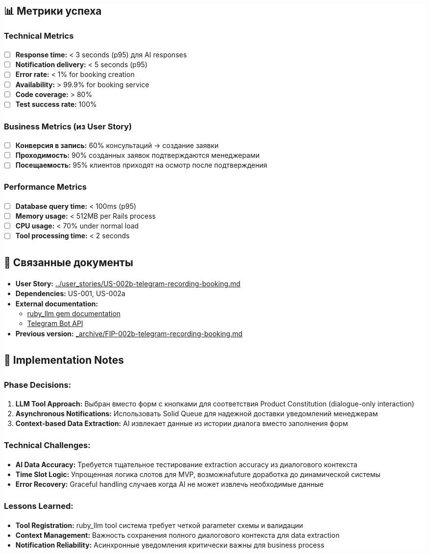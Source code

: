 ## 📊 Метрики успеха

### Technical Metrics
- [ ] **Response time:** < 3 seconds (p95) для AI responses
- [ ] **Notification delivery:** < 5 seconds (p95)
- [ ] **Error rate:** < 1% for booking creation
- [ ] **Availability:** > 99.9% for booking service
- [ ] **Code coverage:** > 80%
- [ ] **Test success rate:** 100%

### Business Metrics (из User Story)
- [ ] **Конверсия в запись:** 60% консультаций → создание заявки
- [ ] **Проходимость:** 90% созданных заявок подтверждаются менеджерами
- [ ] **Посещаемость:** 95% клиентов приходят на осмотр после подтверждения

### Performance Metrics
- [ ] **Database query time:** < 100ms (p95)
- [ ] **Memory usage:** < 512MB per Rails process
- [ ] **CPU usage:** < 70% under normal load
- [ ] **Tool processing time:** < 2 seconds

## 🔗 Связанные документы
- **User Story:** [../user_stories/US-002b-telegram-recording-booking.md](../user_stories/US-002b-telegram-recording-booking.md)
- **Dependencies:** US-001, US-002a
- **External documentation:**
  - [ruby_llm gem documentation](../gems/ruby_llm/)
  - [Telegram Bot API](../gems/telegram-bot/)
- **Previous version:** [_archive/FIP-002b-telegram-recording-booking.md](_archive/FIP-002b-telegram-recording-booking.md)

## 📝 Implementation Notes

### Phase Decisions:
1. **LLM Tool Approach:** Выбран вместо форм с кнопками для соответствия Product Constitution (dialogue-only interaction)
2. **Asynchronous Notifications:** Использовать Solid Queue для надежной доставки уведомлений менеджерам
3. **Context-based Data Extraction:** AI извлекает данные из истории диалога вместо заполнения форм

### Technical Challenges:
- **AI Data Accuracy:** Требуется тщательное тестирование extraction accuracy из диалогового контекста
- **Time Slot Logic:** Упрощенная логика слотов для MVP, возможнаfuture доработка до динамической системы
- **Error Recovery:** Graceful handling случаев когда AI не может извлечь необходимые данные

### Lessons Learned:
- **Tool Registration:** ruby_llm tool система требует четкой parameter схемы и валидации
- **Context Management:** Важность сохранения полного диалогового контекста для data extraction
- **Notification Reliability:** Асинхронные уведомления критически важны для business process
